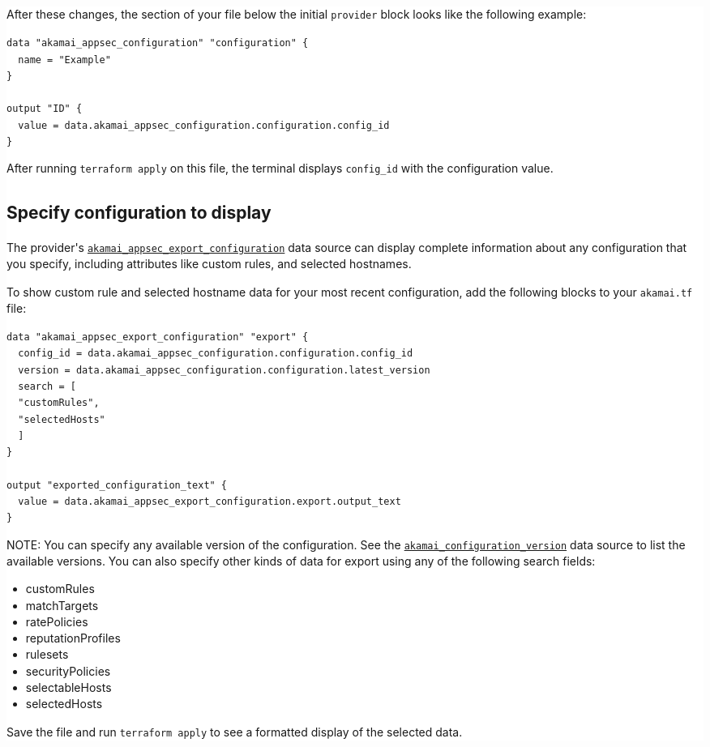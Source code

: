 After these changes, the section of your file below the initial `provider` block looks like the following example:

```hcl
data "akamai_appsec_configuration" "configuration" {
  name = "Example"
}

output "ID" {
  value = data.akamai_appsec_configuration.configuration.config_id
}
```

After running `terraform apply` on this file, the terminal displays `config_id` with the configuration value.

## Specify configuration to display

The provider's [`akamai_appsec_export_configuration`](../data-sources/appsec_export_configuration.md) data source can display complete information about any configuration that you specify, including attributes like custom rules, and selected hostnames. 

To show custom rule and selected hostname data for your most recent configuration, add the following blocks to your `akamai.tf` file:

```hcl
data "akamai_appsec_export_configuration" "export" {
  config_id = data.akamai_appsec_configuration.configuration.config_id
  version = data.akamai_appsec_configuration.configuration.latest_version
  search = [
  "customRules",
  "selectedHosts"
  ]
}

output "exported_configuration_text" {
  value = data.akamai_appsec_export_configuration.export.output_text
}
```

NOTE: You can specify any available version of the configuration. 
See the [`akamai_configuration_version`](../data-sources/appsec_configuration_version.md) 
data source to list the available versions. You can also specify other kinds of data for export 
using any of the following search fields:

* customRules
* matchTargets
* ratePolicies
* reputationProfiles
* rulesets
* securityPolicies
* selectableHosts
* selectedHosts

Save the file and run `terraform apply` to see a formatted display of the selected data.
